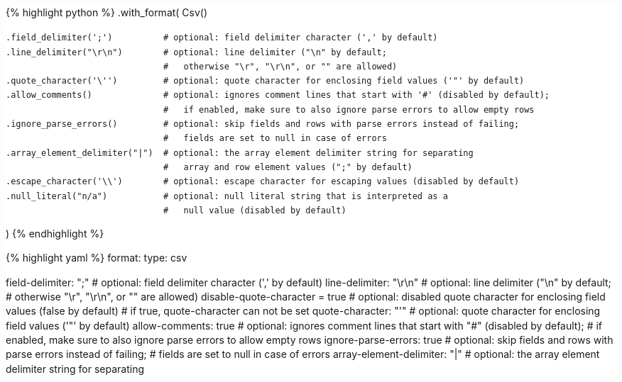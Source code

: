 </div>

<div data-lang="python" markdown="1">
{% highlight python %}
.with_format(
    Csv()

    .field_delimiter(';')          # optional: field delimiter character (',' by default)
    .line_delimiter("\r\n")        # optional: line delimiter ("\n" by default;
                                   #   otherwise "\r", "\r\n", or "" are allowed)
    .quote_character('\'')         # optional: quote character for enclosing field values ('"' by default)
    .allow_comments()              # optional: ignores comment lines that start with '#' (disabled by default);
                                   #   if enabled, make sure to also ignore parse errors to allow empty rows
    .ignore_parse_errors()         # optional: skip fields and rows with parse errors instead of failing;
                                   #   fields are set to null in case of errors
    .array_element_delimiter("|")  # optional: the array element delimiter string for separating
                                   #   array and row element values (";" by default)
    .escape_character('\\')        # optional: escape character for escaping values (disabled by default)
    .null_literal("n/a")           # optional: null literal string that is interpreted as a
                                   #   null value (disabled by default)
)
{% endhighlight %}
</div>

<div data-lang="YAML" markdown="1">
{% highlight yaml %}
format:
  type: csv

  field-delimiter: ";"         # optional: field delimiter character (',' by default)
  line-delimiter: "\r\n"       # optional: line delimiter ("\n" by default;
                               #   otherwise "\r", "\r\n", or "" are allowed)
  disable-quote-character = true # optional: disabled quote character for enclosing field values (false by default)
                               # if true, quote-character can not be set
  quote-character: "'"         # optional: quote character for enclosing field values ('"' by default)
  allow-comments: true         # optional: ignores comment lines that start with "#" (disabled by default);
                               #   if enabled, make sure to also ignore parse errors to allow empty rows
  ignore-parse-errors: true    # optional: skip fields and rows with parse errors instead of failing;
                               #   fields are set to null in case of errors
  array-element-delimiter: "|" # optional: the array element delimiter string for separating
